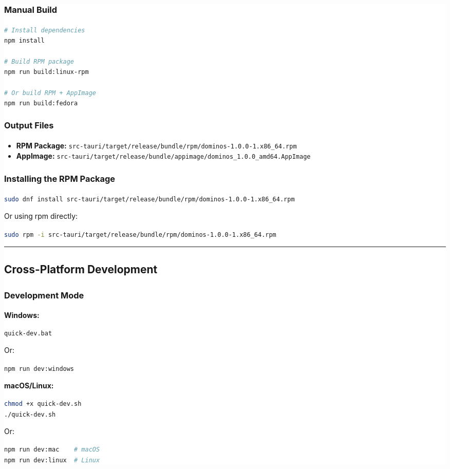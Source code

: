 ### Manual Build

```bash
# Install dependencies
npm install

# Build RPM package
npm run build:linux-rpm

# Or build RPM + AppImage
npm run build:fedora
```

### Output Files

- **RPM Package:** `src-tauri/target/release/bundle/rpm/dominos-1.0.0-1.x86_64.rpm`
- **AppImage:** `src-tauri/target/release/bundle/appimage/dominos_1.0.0_amd64.AppImage`

### Installing the RPM Package

```bash
sudo dnf install src-tauri/target/release/bundle/rpm/dominos-1.0.0-1.x86_64.rpm
```

Or using rpm directly:

```bash
sudo rpm -i src-tauri/target/release/bundle/rpm/dominos-1.0.0-1.x86_64.rpm
```

---

## Cross-Platform Development

### Development Mode

**Windows:**
```cmd
quick-dev.bat
```
Or:
```cmd
npm run dev:windows
```

**macOS/Linux:**
```bash
chmod +x quick-dev.sh
./quick-dev.sh
```
Or:
```bash
npm run dev:mac    # macOS
npm run dev:linux  # Linux
```
